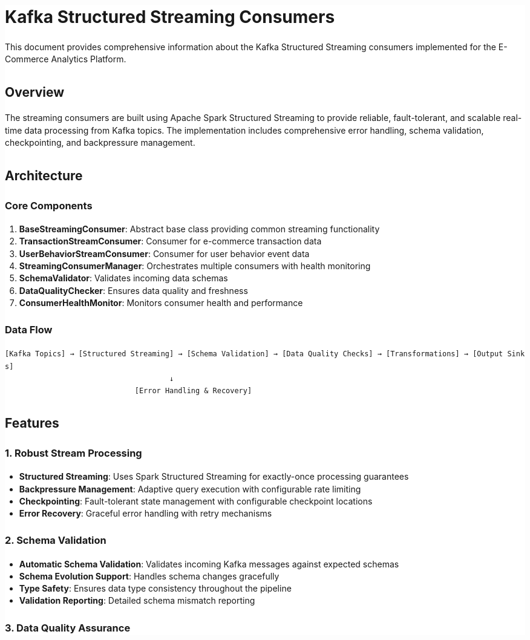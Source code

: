 # Kafka Structured Streaming Consumers

This document provides comprehensive information about the Kafka Structured Streaming consumers implemented for the E-Commerce Analytics Platform.

## Overview

The streaming consumers are built using Apache Spark Structured Streaming to provide reliable, fault-tolerant, and scalable real-time data processing from Kafka topics. The implementation includes comprehensive error handling, schema validation, checkpointing, and backpressure management.

## Architecture

### Core Components

1. **BaseStreamingConsumer**: Abstract base class providing common streaming functionality
2. **TransactionStreamConsumer**: Consumer for e-commerce transaction data
3. **UserBehaviorStreamConsumer**: Consumer for user behavior event data
4. **StreamingConsumerManager**: Orchestrates multiple consumers with health monitoring
5. **SchemaValidator**: Validates incoming data schemas
6. **DataQualityChecker**: Ensures data quality and freshness
7. **ConsumerHealthMonitor**: Monitors consumer health and performance

### Data Flow

```
[Kafka Topics] → [Structured Streaming] → [Schema Validation] → [Data Quality Checks] → [Transformations] → [Output Sinks]
                                      ↓
                              [Error Handling & Recovery]
```

## Features

### 1. Robust Stream Processing

- **Structured Streaming**: Uses Spark Structured Streaming for exactly-once processing guarantees
- **Backpressure Management**: Adaptive query execution with configurable rate limiting
- **Checkpointing**: Fault-tolerant state management with configurable checkpoint locations
- **Error Recovery**: Graceful error handling with retry mechanisms

### 2. Schema Validation

- **Automatic Schema Validation**: Validates incoming Kafka messages against expected schemas
- **Schema Evolution Support**: Handles schema changes gracefully
- **Type Safety**: Ensures data type consistency throughout the pipeline
- **Validation Reporting**: Detailed schema mismatch reporting

### 3. Data Quality Assurance
